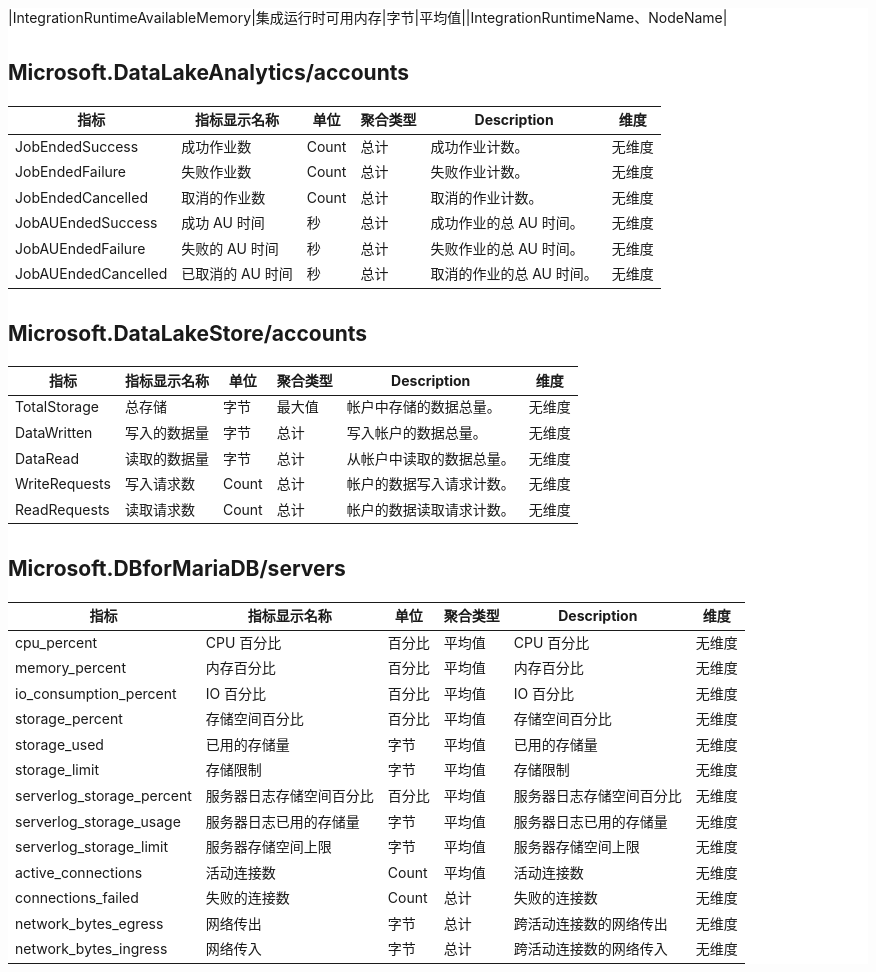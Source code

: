 |IntegrationRuntimeAvailableMemory|集成运行时可用内存|字节|平均值||IntegrationRuntimeName、NodeName|

## <a name="microsoftdatalakeanalyticsaccounts"></a>Microsoft.DataLakeAnalytics/accounts

|指标|指标显示名称|单位|聚合类型|Description|维度|
|---|---|---|---|---|---|
|JobEndedSuccess|成功作业数|Count|总计|成功作业计数。|无维度|
|JobEndedFailure|失败作业数|Count|总计|失败作业计数。|无维度|
|JobEndedCancelled|取消的作业数|Count|总计|取消的作业计数。|无维度|
|JobAUEndedSuccess|成功 AU 时间|秒|总计|成功作业的总 AU 时间。|无维度|
|JobAUEndedFailure|失败的 AU 时间|秒|总计|失败作业的总 AU 时间。|无维度|
|JobAUEndedCancelled|已取消的 AU 时间|秒|总计|取消的作业的总 AU 时间。|无维度|

## <a name="microsoftdatalakestoreaccounts"></a>Microsoft.DataLakeStore/accounts

|指标|指标显示名称|单位|聚合类型|Description|维度|
|---|---|---|---|---|---|
|TotalStorage|总存储|字节|最大值|帐户中存储的数据总量。|无维度|
|DataWritten|写入的数据量|字节|总计|写入帐户的数据总量。|无维度|
|DataRead|读取的数据量|字节|总计|从帐户中读取的数据总量。|无维度|
|WriteRequests|写入请求数|Count|总计|帐户的数据写入请求计数。|无维度|
|ReadRequests|读取请求数|Count|总计|帐户的数据读取请求计数。|无维度|

## <a name="microsoftdbformariadbservers"></a>Microsoft.DBforMariaDB/servers

|指标|指标显示名称|单位|聚合类型|Description|维度|
|---|---|---|---|---|---|
|cpu_percent|CPU 百分比|百分比|平均值|CPU 百分比|无维度|
|memory_percent|内存百分比|百分比|平均值|内存百分比|无维度|
|io_consumption_percent|IO 百分比|百分比|平均值|IO 百分比|无维度|
|storage_percent|存储空间百分比|百分比|平均值|存储空间百分比|无维度|
|storage_used|已用的存储量|字节|平均值|已用的存储量|无维度|
|storage_limit|存储限制|字节|平均值|存储限制|无维度|
|serverlog_storage_percent|服务器日志存储空间百分比|百分比|平均值|服务器日志存储空间百分比|无维度|
|serverlog_storage_usage|服务器日志已用的存储量|字节|平均值|服务器日志已用的存储量|无维度|
|serverlog_storage_limit|服务器存储空间上限|字节|平均值|服务器存储空间上限|无维度|
|active_connections|活动连接数|Count|平均值|活动连接数|无维度|
|connections_failed|失败的连接数|Count|总计|失败的连接数|无维度|
|network_bytes_egress|网络传出|字节|总计|跨活动连接数的网络传出|无维度|
|network_bytes_ingress|网络传入|字节|总计|跨活动连接数的网络传入|无维度|
